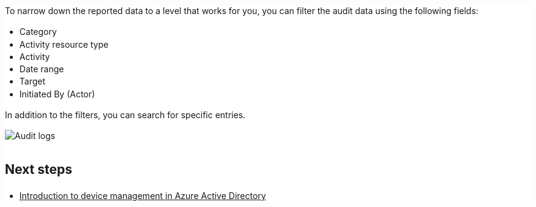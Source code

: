 
To narrow down the reported data to a level that works for you, you can filter the audit data using the following fields:

- Category
- Activity resource type
- Activity
- Date range
- Target
- Initiated By (Actor)

In addition to the filters, you can search for specific entries.

![Audit logs](./media/device-management-azure-portal/65.png)

## Next steps

* [Introduction to device management in Azure Active Directory](overview.md)



